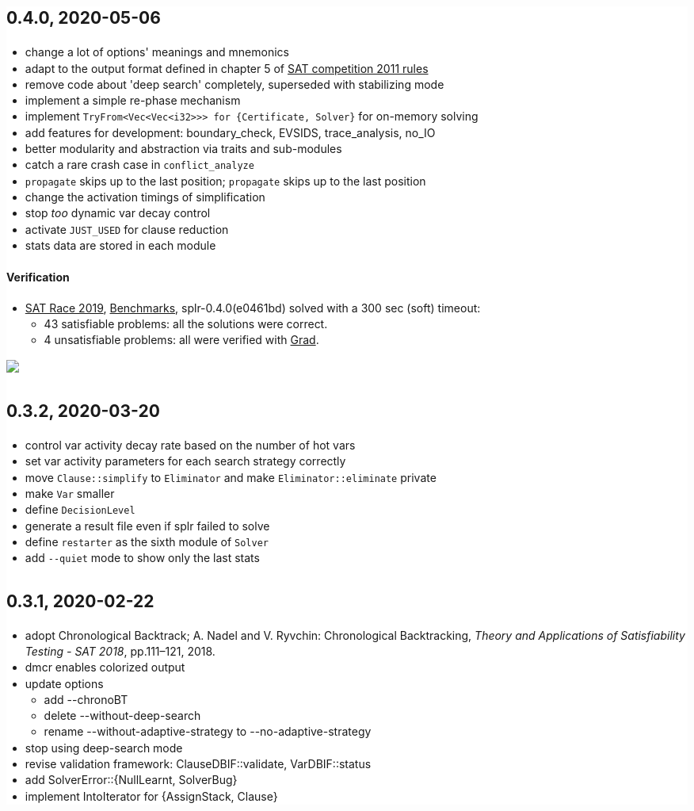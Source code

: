 ## 0.4.0, 2020-05-06

- change a lot of options' meanings and mnemonics
- adapt to the output format defined in chapter 5 of [SAT competition 2011 rules](http://www.satcompetition.org/2011/rules.pdf)
- remove code about 'deep search' completely, superseded with stabilizing mode
- implement a simple re-phase mechanism
- implement `TryFrom<Vec<Vec<i32>>> for {Certificate, Solver}` for on-memory solving
- add features for development: boundary_check, EVSIDS, trace_analysis, no_IO
- better modularity and abstraction via traits and sub-modules
- catch a rare crash case in `conflict_analyze`
- `propagate` skips up to the last position; `propagate` skips up to the last position
- change the activation timings of simplification
- stop *too* dynamic var decay control
- activate `JUST_USED` for clause reduction
- stats data are stored in each module

#### Verification

- [SAT Race 2019](http://sat-race-2019.ciirc.cvut.cz), [Benchmarks](http://satcompetition.org/sr2019benchmarks.zip), splr-0.4.0(e0461bd) solved with a 300 sec (soft) timeout:
  - 43 satisfiable problems: all the solutions were correct.
  - 4 unsatisfiable problems: all were verified with [Grad](https://www21.in.tum.de/~lammich/grat/).

![](https://user-images.githubusercontent.com/997855/81140412-32eca700-8fa4-11ea-9067-8369fba31c6b.png)

## 0.3.2, 2020-03-20

- control var activity decay rate based on the number of hot vars
- set var activity parameters for each search strategy correctly
- move `Clause::simplify` to `Eliminator` and make `Eliminator::eliminate` private
- make `Var` smaller
- define `DecisionLevel`
- generate a result file even if splr failed to solve
- define `restarter` as the sixth module of `Solver`
- add `--quiet` mode to show only the last stats

## 0.3.1, 2020-02-22

- adopt Chronological Backtrack; A. Nadel and V. Ryvchin: Chronological Backtracking, *Theory and Applications of Satisfiability Testing - SAT 2018*, pp.111–121, 2018.
- dmcr enables colorized output
- update options
  - add --chronoBT
  - delete --without-deep-search
  - rename --without-adaptive-strategy to --no-adaptive-strategy
- stop using deep-search mode
- revise validation framework: ClauseDBIF::validate, VarDBIF::status
- add SolverError::{NullLearnt, SolverBug}
- implement IntoIterator for {AssignStack, Clause}
